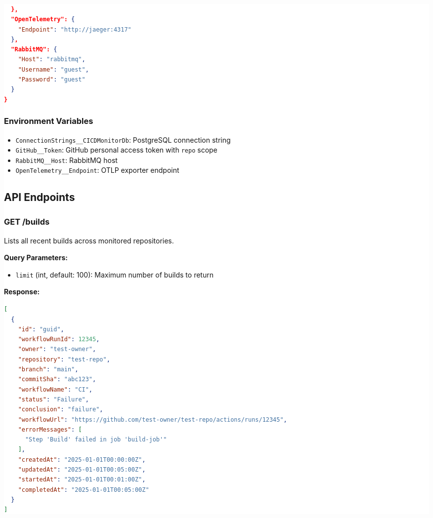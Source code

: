```json
  },
  "OpenTelemetry": {
    "Endpoint": "http://jaeger:4317"
  },
  "RabbitMQ": {
    "Host": "rabbitmq",
    "Username": "guest",
    "Password": "guest"
  }
}
```

### Environment Variables

- `ConnectionStrings__CICDMonitorDb`: PostgreSQL connection string
- `GitHub__Token`: GitHub personal access token with `repo` scope
- `RabbitMQ__Host`: RabbitMQ host
- `OpenTelemetry__Endpoint`: OTLP exporter endpoint

## API Endpoints

### GET /builds
Lists all recent builds across monitored repositories.

**Query Parameters:**
- `limit` (int, default: 100): Maximum number of builds to return

**Response:**
```json
[
  {
    "id": "guid",
    "workflowRunId": 12345,
    "owner": "test-owner",
    "repository": "test-repo",
    "branch": "main",
    "commitSha": "abc123",
    "workflowName": "CI",
    "status": "Failure",
    "conclusion": "failure",
    "workflowUrl": "https://github.com/test-owner/test-repo/actions/runs/12345",
    "errorMessages": [
      "Step 'Build' failed in job 'build-job'"
    ],
    "createdAt": "2025-01-01T00:00:00Z",
    "updatedAt": "2025-01-01T00:05:00Z",
    "startedAt": "2025-01-01T00:01:00Z",
    "completedAt": "2025-01-01T00:05:00Z"
  }
]
```
